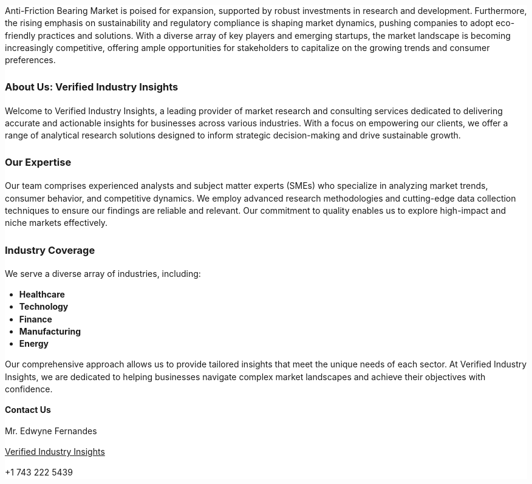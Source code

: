 Anti-Friction Bearing Market is poised for expansion, supported by robust investments in research and development. Furthermore, the rising emphasis on sustainability and regulatory compliance is shaping market dynamics, pushing companies to adopt eco-friendly practices and solutions. With a diverse array of key players and emerging startups, the market landscape is becoming increasingly competitive, offering ample opportunities for stakeholders to capitalize on the growing trends and consumer preferences.</p><h3>About Us: Verified Industry Insights</h3><p>Welcome to Verified Industry Insights, a leading provider of market research and consulting services dedicated to delivering accurate and actionable insights for businesses across various industries. With a focus on empowering our clients, we offer a range of analytical research solutions designed to inform strategic decision-making and drive sustainable growth.</p><h3>Our Expertise</h3><p>Our team comprises experienced analysts and subject matter experts (SMEs) who specialize in analyzing market trends, consumer behavior, and competitive dynamics. We employ advanced research methodologies and cutting-edge data collection techniques to ensure our findings are reliable and relevant. Our commitment to quality enables us to explore high-impact and niche markets effectively.</p><h3>Industry Coverage</h3><p>We serve a diverse array of industries, including:</p><ul><li><strong>Healthcare</strong></li><li><strong>Technology</strong></li><li><strong>Finance</strong></li><li><strong>Manufacturing</strong></li><li><strong>Energy</strong></li></ul><p>Our comprehensive approach allows us to provide tailored insights that meet the unique needs of each sector. At Verified Industry Insights, we are dedicated to helping businesses navigate complex market landscapes and achieve their objectives with confidence.</p><p><strong>Contact Us</strong></p><p>Mr. Edwyne Fernandes</p><p><a href="https://www.verifiedindustryinsights.com/">Verified Industry Insights</a></p><p>+1 743 222 5439</p>
